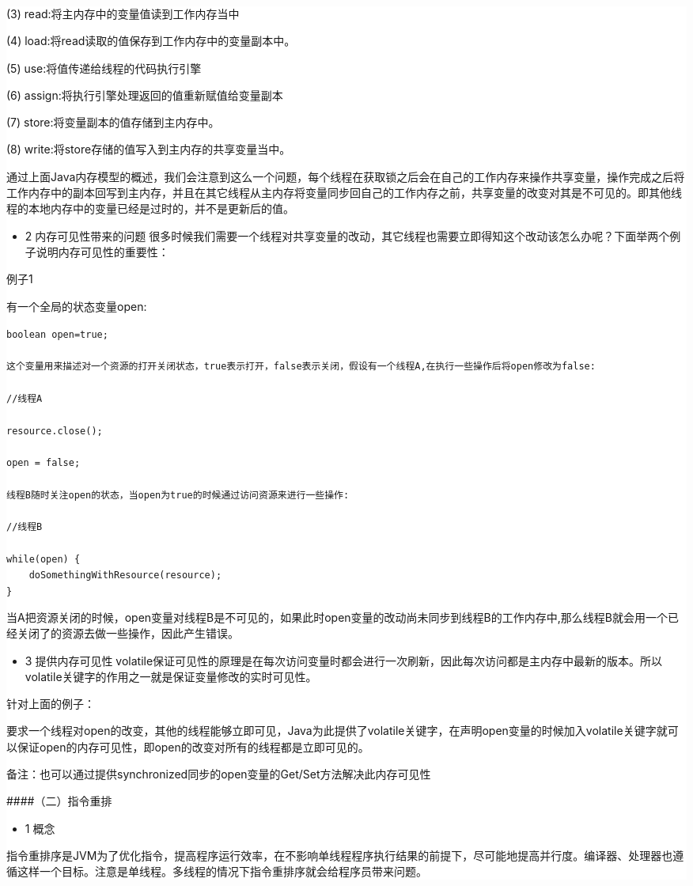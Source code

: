 (3) read:将主内存中的变量值读到工作内存当中

(4) load:将read读取的值保存到工作内存中的变量副本中。

(5) use:将值传递给线程的代码执行引擎

(6) assign:将执行引擎处理返回的值重新赋值给变量副本

(7) store:将变量副本的值存储到主内存中。

(8) write:将store存储的值写入到主内存的共享变量当中。

通过上面Java内存模型的概述，我们会注意到这么一个问题，每个线程在获取锁之后会在自己的工作内存来操作共享变量，操作完成之后将工作内存中的副本回写到主内存，并且在其它线程从主内存将变量同步回自己的工作内存之前，共享变量的改变对其是不可见的。即其他线程的本地内存中的变量已经是过时的，并不是更新后的值。

- 2 内存可见性带来的问题
  很多时候我们需要一个线程对共享变量的改动，其它线程也需要立即得知这个改动该怎么办呢？下面举两个例子说明内存可见性的重要性：

例子1

有一个全局的状态变量open:

```
boolean open=true;

这个变量用来描述对一个资源的打开关闭状态，true表示打开，false表示关闭，假设有一个线程A,在执行一些操作后将open修改为false:

//线程A

resource.close();

open = false;

线程B随时关注open的状态，当open为true的时候通过访问资源来进行一些操作:

//线程B

while(open) {
    doSomethingWithResource(resource);
}
```

当A把资源关闭的时候，open变量对线程B是不可见的，如果此时open变量的改动尚未同步到线程B的工作内存中,那么线程B就会用一个已经关闭了的资源去做一些操作，因此产生错误。

- 3 提供内存可见性
  volatile保证可见性的原理是在每次访问变量时都会进行一次刷新，因此每次访问都是主内存中最新的版本。所以volatile关键字的作用之一就是保证变量修改的实时可见性。

针对上面的例子：

要求一个线程对open的改变，其他的线程能够立即可见，Java为此提供了volatile关键字，在声明open变量的时候加入volatile关键字就可以保证open的内存可见性，即open的改变对所有的线程都是立即可见的。

备注：也可以通过提供synchronized同步的open变量的Get/Set方法解决此内存可见性

####（二）指令重排

- 1 概念

指令重排序是JVM为了优化指令，提高程序运行效率，在不影响单线程程序执行结果的前提下，尽可能地提高并行度。编译器、处理器也遵循这样一个目标。注意是单线程。多线程的情况下指令重排序就会给程序员带来问题。
